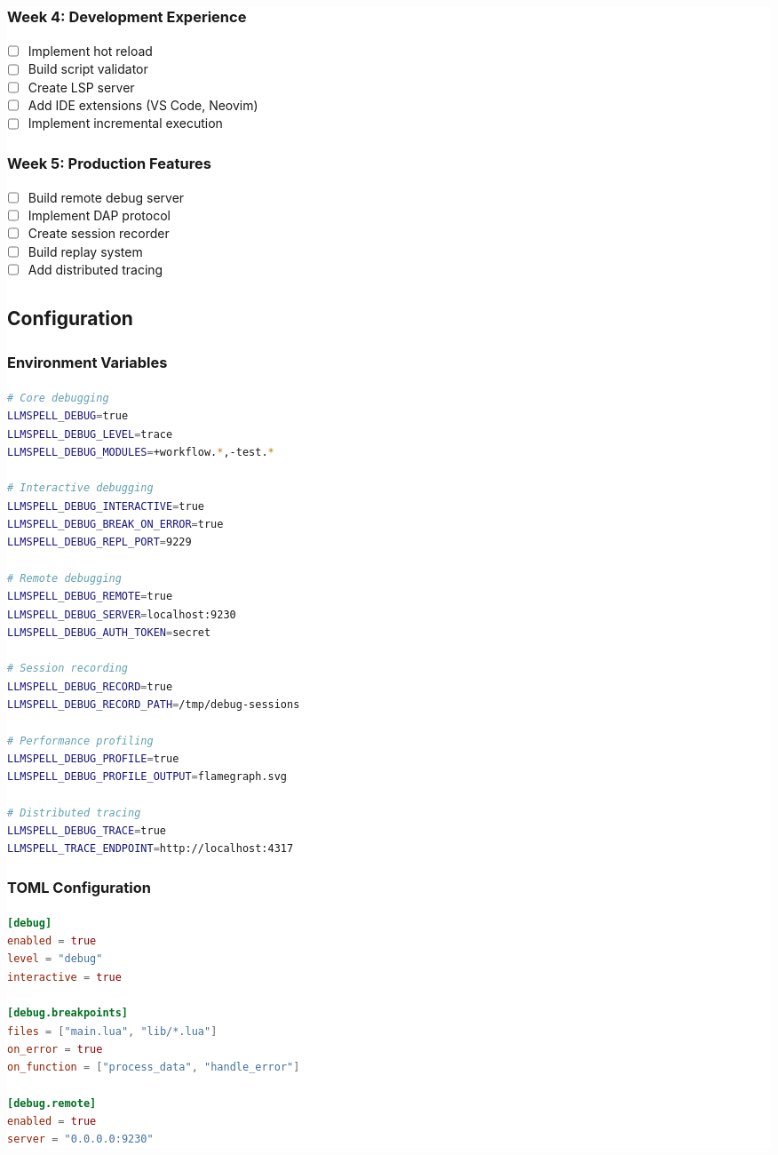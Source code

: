 ### Week 4: Development Experience
- [ ] Implement hot reload
- [ ] Build script validator
- [ ] Create LSP server
- [ ] Add IDE extensions (VS Code, Neovim)
- [ ] Implement incremental execution

### Week 5: Production Features
- [ ] Build remote debug server
- [ ] Implement DAP protocol
- [ ] Create session recorder
- [ ] Build replay system
- [ ] Add distributed tracing

## Configuration

### Environment Variables

```bash
# Core debugging
LLMSPELL_DEBUG=true
LLMSPELL_DEBUG_LEVEL=trace
LLMSPELL_DEBUG_MODULES=+workflow.*,-test.*

# Interactive debugging
LLMSPELL_DEBUG_INTERACTIVE=true
LLMSPELL_DEBUG_BREAK_ON_ERROR=true
LLMSPELL_DEBUG_REPL_PORT=9229

# Remote debugging
LLMSPELL_DEBUG_REMOTE=true
LLMSPELL_DEBUG_SERVER=localhost:9230
LLMSPELL_DEBUG_AUTH_TOKEN=secret

# Session recording
LLMSPELL_DEBUG_RECORD=true
LLMSPELL_DEBUG_RECORD_PATH=/tmp/debug-sessions

# Performance profiling
LLMSPELL_DEBUG_PROFILE=true
LLMSPELL_DEBUG_PROFILE_OUTPUT=flamegraph.svg

# Distributed tracing
LLMSPELL_DEBUG_TRACE=true
LLMSPELL_TRACE_ENDPOINT=http://localhost:4317
```

### TOML Configuration

```toml
[debug]
enabled = true
level = "debug"
interactive = true

[debug.breakpoints]
files = ["main.lua", "lib/*.lua"]
on_error = true
on_function = ["process_data", "handle_error"]

[debug.remote]
enabled = true
server = "0.0.0.0:9230"
```